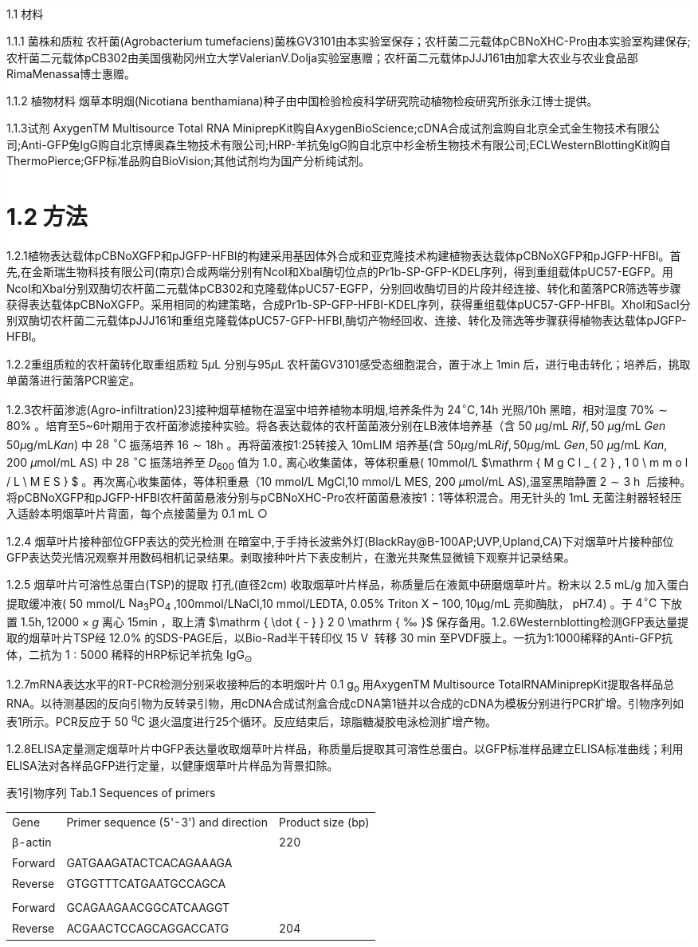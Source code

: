 1.1 材料

1.1.1 菌株和质粒 农杆菌(Agrobacterium tumefaciens)菌株GV3101由本实验室保存；农杆菌二元载体pCBNoXHC-Pro由本实验室构建保存;农杆菌二元载体pCB302由美国俄勒冈州立大学ValerianV.Dolja实验室惠赠；农杆菌二元载体pJJJ161由加拿大农业与农业食品部RimaMenassa博士惠赠。

1.1.2 植物材料 烟草本明烟(Nicotiana benthamiana)种子由中国检验检疫科学研究院动植物检疫研究所张永江博士提供。

1.1.3试剂 AxygenTM Multisource Total RNA MiniprepKit购自AxygenBioScience;cDNA合成试剂盒购自北京全式金生物技术有限公司;Anti-GFP兔IgG购自北京博奥森生物技术有限公司;HRP-羊抗兔IgG购自北京中杉金桥生物技术有限公司;ECLWesternBlottingKit购自ThermoPierce;GFP标准品购自BioVision;其他试剂均为国产分析纯试剂。

# 1.2 方法

1.2.1植物表达载体pCBNoXGFP和pJGFP-HFBI的构建采用基因体外合成和亚克隆技术构建植物表达载体pCBNoXGFP和pJGFP-HFBI。首先,在金斯瑞生物科技有限公司(南京)合成两端分别有NcoI和XbaI酶切位点的Pr1b-SP-GFP-KDEL序列，得到重组载体pUC57-EGFP。用NcoI和XbaI分别双酶切农杆菌二元载体pCB302和克隆载体pUC57-EGFP，分别回收酶切目的片段并经连接、转化和菌落PCR筛选等步骤获得表达载体pCBNoXGFP。采用相同的构建策略，合成Pr1b-SP-GFP-HFBI-KDEL序列，获得重组载体pUC57-GFP-HFBI。XhoI和SacI分别双酶切农杆菌二元载体pJJJ161和重组克隆载体pUC57-GFP-HFBI,酶切产物经回收、连接、转化及筛选等步骤获得植物表达载体pJGFP-HFBI。

1.2.2重组质粒的农杆菌转化取重组质粒 ${ 5 \mu \mathrm { L } }$ 分别与$9 5 \mu \mathrm { L }$ 农杆菌GV3101感受态细胞混合，置于冰上 $1 \mathrm { m i n }$ 后，进行电击转化；培养后，挑取单菌落进行菌落PCR鉴定。

1.2.3农杆菌渗滤(Agro-infiltration)23]接种烟草植物在温室中培养植物本明烟,培养条件为 $2 4 ^ { \circ } \mathrm { C } , 1 4 \mathrm { h }$ 光照/$1 0 \mathrm { { h } }$ 黑暗，相对湿度 $70 \% { \sim } 8 0 \%$ 。培育至5\~6叶期用于农杆菌渗滤接种实验。将各表达载体的农杆菌菌液分别在LB液体培养基（含 $5 0 ~ \mu \mathrm { g / m L } ~ R i f , 5 0 ~ \mu \mathrm { g / m L } ~ G e n$ $5 0 \mu \mathrm { g } / \mathrm { m L } K a n )$ 中 $2 8 ~ \mathrm { { ^ { \circ } C } }$ 振荡培养 $1 6 { \sim } 1 8 \mathrm { h }$ 。再将菌液按1:25转接入 $1 0 \mathrm { m L I M }$ 培养基(含 $5 0 \mu \mathrm { g / m L } R i f , 5 0 \mu \mathrm { g / m L }$ $G e n , 5 0 \ \mu \mathrm { g / m L } \ K a n , 2 0 0 \ \mu \mathrm { m o l / m L \ A S } )$ 中 $2 8 ~ \mathrm { { ^ { \circ } C } }$ 振荡培养至 $D _ { 6 0 0 }$ 值为 $1 . 0 _ { \circ }$ 离心收集菌体，等体积重悬( $1 0 \mathrm { m m o l / L }$ $\mathrm { M g C l _ { 2 } , 1 0 \ m m o l / L \ M E S } \$ 。再次离心收集菌体，等体积重悬（10 mmol/L MgCl,10 mmol/L MES, $2 0 0 \ \mu \mathrm { m o l / m L }$ AS),温室黑暗静置 $2 { \sim } 3 \mathrm { ~ h ~ }$ 后接种。将pCBNoXGFP和pJGFP-HFBI农杆菌菌悬液分别与pCBNoXHC-Pro农杆菌菌悬液按1：1等体积混合。用无针头的 $1 \mathrm { m L }$ 无菌注射器轻轻压入适龄本明烟草叶片背面，每个点接菌量为 $0 . 1 ~ \mathrm { m L }$ ○

1.2.4 烟草叶片接种部位GFP表达的荧光检测 在暗室中,于手持长波紫外灯(BlackRay@B-100AP;UVP,Upland,CA)下对烟草叶片接种部位GFP表达荧光情况观察并用数码相机记录结果。剥取接种叶片下表皮制片，在激光共聚焦显微镜下观察并记录结果。

1.2.5 烟草叶片可溶性总蛋白(TSP)的提取 打孔(直径$2 \mathrm { c m } )$ 收取烟草叶片样品，称质量后在液氮中研磨烟草叶片。粉末以 $2 . 5 ~ \mathrm { m L / g }$ 加入蛋白提取缓冲液( $\mathrm { 5 0 ~ m m o l / L }$ $\mathrm { N a _ { 3 } P O _ { 4 } }$ ,100mmol/LNaCl,10 mmol/LEDTA, $0 . 0 5 \%$ Triton $\mathrm { X - 1 0 0 , 1 0 \mu g / m L }$ 亮抑酶肽， $\mathrm { p H } 7 . 4 )$ 。于 $4 \mathrm { { ^ { \circ } C } }$ 下放置 $1 . 5 \mathrm { h } , 1 2 0 0 0 \times g$ 离心 $1 5 \mathrm { m i n }$ ，取上清 $\mathrm { \dot { - } } 2 0 \mathrm { ‰ }$ 保存备用。1.2.6Westernblotting检测GFP表达量提取的烟草叶片TSP经 $1 2 . 0 \%$ 的SDS-PAGE后，以Bio-Rad半干转印仪 $1 5 \mathrm { ~ V ~ }$ 转移 $3 0 ~ \mathrm { m i n }$ 至PVDF膜上。一抗为1:1000稀释的Anti-GFP抗体，二抗为 $1 : 5 0 0 0$ 稀释的HRP标记羊抗兔 $\mathrm { I g } \mathrm { G } _ { \odot }$

1.2.7mRNA表达水平的RT-PCR检测分别采收接种后的本明烟叶片 $0 . 1 \ \mathrm { g } _ { \mathrm { o } }$ 用AxygenTM Multisource TotalRNAMiniprepKit提取各样品总RNA。以待测基因的反向引物为反转录引物，用cDNA合成试剂盒合成cDNA第1链并以合成的cDNA为模板分别进行PCR扩增。引物序列如表1所示。PCR反应于 $5 0 ~ \mathrm { ^ q C }$ 退火温度进行25个循环。反应结束后，琼脂糖凝胶电泳检测扩增产物。

1.2.8ELISA定量测定烟草叶片中GFP表达量收取烟草叶片样品，称质量后提取其可溶性总蛋白。以GFP标准样品建立ELISA标准曲线；利用ELISA法对各样品GFP进行定量，以健康烟草叶片样品为背景扣除。

表1引物序列 Tab.1 Sequences of primers   

<html><body><table><tr><td>Gene</td><td>Primer sequence (5'-3') and direction</td><td>Product size (bp)</td></tr><tr><td>β-actin</td><td></td><td rowspan="3">220</td></tr><tr><td>Forward</td><td>GATGAAGATACTCACAGAAAGA</td></tr><tr><td>Reverse</td><td>GTGGTTTCATGAATGCCAGCA</td></tr><tr><td></td><td></td><td rowspan="2"></td></tr><tr><td>Forward</td><td>GCAGAAGAACGGCATCAAGGT</td></tr><tr><td>Reverse</td><td>ACGAACTCCAGCAGGACCATG</td><td>204</td></tr></table></body></html>
